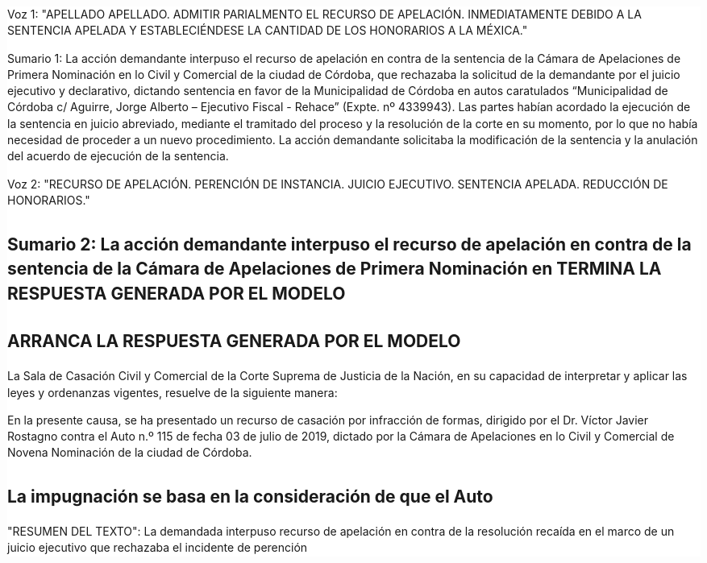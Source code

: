 Voz 1: "APELLADO APELLADO. ADMITIR PARIALMENTO EL RECURSO DE APELACIÓN.
INMEDIATAMENTE DEBIDO A LA SENTENCIA APELADA Y ESTABLECIÉNDESE LA
CANTIDAD DE LOS HONORARIOS A LA MÉXICA."

Sumario 1: La acción demandante interpuso el recurso de apelación en contra de la
sentencia de la Cámara de Apelaciones de Primera Nominación en lo Civil y
Comercial de la ciudad de Córdoba, que rechazaba la solicitud de la demandante
por el juicio ejecutivo y declarativo, dictando sentencia en favor de la
Municipalidad de Córdoba en autos caratulados “Municipalidad de Córdoba c/
Aguirre, Jorge Alberto – Ejecutivo Fiscal - Rehace” (Expte. nº 4339943). Las
partes habían acordado la ejecución de la sentencia en juicio abreviado, mediante el
tramitado del proceso y la resolución de la corte en su momento, por lo que no había
necesidad de proceder a un nuevo procedimiento. La acción demandante solicitaba la
modificación de la sentencia y la anulación del acuerdo de ejecución de la sentencia.

Voz 2: "RECURSO DE APELACIÓN. PERENCIÓN DE INSTANCIA. JUICIO
EJECUTIVO. SENTENCIA APELADA. REDUCCIÓN DE HONORARIOS."

Sumario 2: La acción demandante interpuso el recurso de apelación en contra de la sentencia
de la Cámara de Apelaciones de Primera Nominación en
TERMINA LA RESPUESTA GENERADA POR EL MODELO
-------------------
ARRANCA LA RESPUESTA GENERADA POR EL MODELO
-------------------


La Sala de Casación Civil y Comercial de la Corte Suprema de Justicia de la Nación, en su capacidad de interpretar y aplicar las leyes y ordenanzas vigentes, resuelve de la siguiente manera:

En la presente causa, se ha presentado un recurso de casación por infracción de formas, dirigido por el Dr. Víctor Javier Rostagno contra el Auto n.º 115 de fecha 03 de julio de 2019, dictado por la Cámara de Apelaciones en lo Civil y Comercial de Novena Nominación de la ciudad de Córdoba.

La impugnación se basa en la consideración de que el Auto
-------------------
"RESUMEN DEL TEXTO":
La demandada interpuso recurso de apelación en contra de la resolución
recaída en el marco de un juicio ejecutivo que rechazaba el incidente de perención

